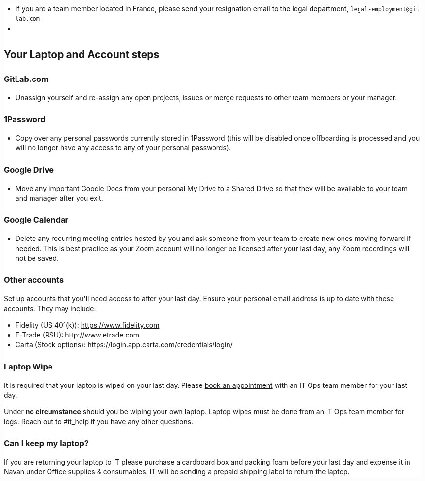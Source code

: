 - If you are a team member located in France, please send your resignation email to the legal department, `legal-employment@gitlab.com`
-

## Your Laptop and Account steps

### GitLab.com

- Unassign yourself and re-assign any open projects, issues or merge requests to other team members or your manager.

### 1Password

- Copy over any personal passwords currently stored in 1Password (this will be disabled once offboarding is processed and you will no longer have any access to any of your personal passwords).

### Google Drive

- Move any important Google Docs from your personal [My Drive](https://drive.google.com/drive/my-drive) to a [Shared Drive](https://drive.google.com/drive/shared-drives) so that they will be available to your team and manager after you exit.

### Google Calendar

- Delete any recurring meeting entries hosted by you and ask someone from your team to create new ones moving forward if needed. This is best practice as your Zoom account will no longer be licensed after your last day, any Zoom recordings will not be saved.

### Other accounts

Set up accounts that you'll need access to after your last day. Ensure your personal email address is up to date with these accounts. They may include:

- Fidelity (US 401(k)): https://www.fidelity.com
- E-Trade (RSU): http://www.etrade.com
- Carta (Stock options): https://login.app.carta.com/credentials/login/

### Laptop Wipe

It is required that your laptop is wiped on your last day. Please [book an appointment](/handbook/it/end-user-services/#laptop-wipe-schedules-for-it-analysts) with an IT Ops team member for your last day.

Under **no circumstance** should you be wiping your own laptop. Laptop wipes must be done from an IT Ops team member for logs. Reach out to [#it_help](https://gitlab.slack.com/archives/CK4EQH50E) if you have any other questions.

### Can I keep my laptop?

If you are returning your laptop to IT please purchase a cardboard box and packing foam before your last day and expense it in Navan under [Office supplies & consumables](/handbook/finance/expenses/#office-supplies--consumables). IT will be sending a prepaid shipping label to return the laptop.
